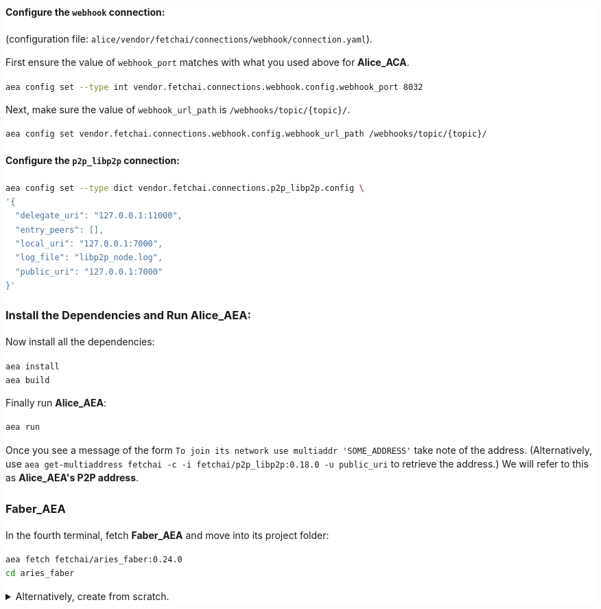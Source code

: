 #### Configure the `webhook` connection:

(configuration file: `alice/vendor/fetchai/connections/webhook/connection.yaml`).

First ensure the value of `webhook_port` matches with what you used above for **Alice_ACA**.

``` bash
aea config set --type int vendor.fetchai.connections.webhook.config.webhook_port 8032
```

Next, make sure the value of `webhook_url_path` is `/webhooks/topic/{topic}/`.

``` bash
aea config set vendor.fetchai.connections.webhook.config.webhook_url_path /webhooks/topic/{topic}/
```

#### Configure the `p2p_libp2p` connection:

``` bash
aea config set --type dict vendor.fetchai.connections.p2p_libp2p.config \
'{
  "delegate_uri": "127.0.0.1:11000",
  "entry_peers": [],
  "local_uri": "127.0.0.1:7000",
  "log_file": "libp2p_node.log",
  "public_uri": "127.0.0.1:7000"
}'
```

### Install the Dependencies and Run Alice_AEA:

Now install all the dependencies:

``` bash
aea install
aea build
```

Finally run **Alice_AEA**:

``` bash
aea run
```

Once you see a message of the form `To join its network use multiaddr 'SOME_ADDRESS'` take note of the address. (Alternatively, use `aea get-multiaddress fetchai -c -i fetchai/p2p_libp2p:0.18.0 -u public_uri` to retrieve the address.) We will refer to this as **Alice_AEA's P2P address**.

### Faber_AEA

In the fourth terminal, fetch **Faber_AEA** and move into its project folder:

``` bash
aea fetch fetchai/aries_faber:0.24.0
cd aries_faber
```

<details><summary>Alternatively, create from scratch.</summary></details>
